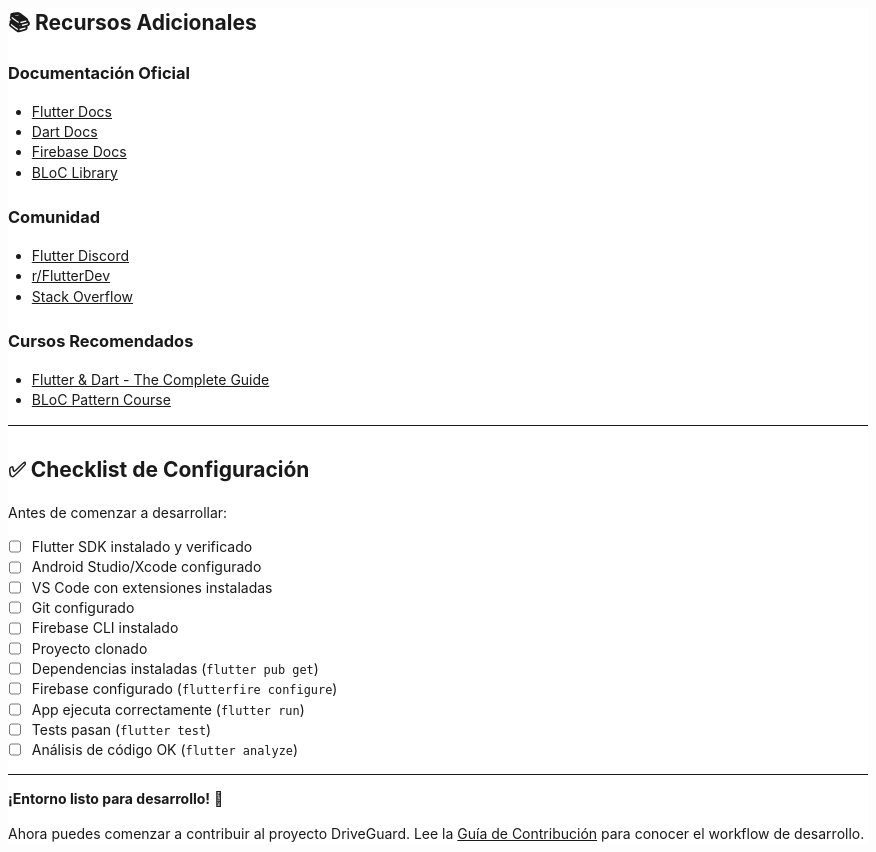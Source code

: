
## 📚 Recursos Adicionales

### Documentación Oficial

- [Flutter Docs](https://docs.flutter.dev/)
- [Dart Docs](https://dart.dev/guides)
- [Firebase Docs](https://firebase.google.com/docs)
- [BLoC Library](https://bloclibrary.dev/)

### Comunidad

- [Flutter Discord](https://discord.gg/flutter)
- [r/FlutterDev](https://reddit.com/r/FlutterDev)
- [Stack Overflow](https://stackoverflow.com/questions/tagged/flutter)

### Cursos Recomendados

- [Flutter & Dart - The Complete Guide](https://www.udemy.com/course/learn-flutter-dart-to-build-ios-android-apps/)
- [BLoC Pattern Course](https://www.udemy.com/course/bloc-from-zero-to-hero/)

---

## ✅ Checklist de Configuración

Antes de comenzar a desarrollar:

- [ ] Flutter SDK instalado y verificado
- [ ] Android Studio/Xcode configurado
- [ ] VS Code con extensiones instaladas
- [ ] Git configurado
- [ ] Firebase CLI instalado
- [ ] Proyecto clonado
- [ ] Dependencias instaladas (`flutter pub get`)
- [ ] Firebase configurado (`flutterfire configure`)
- [ ] App ejecuta correctamente (`flutter run`)
- [ ] Tests pasan (`flutter test`)
- [ ] Análisis de código OK (`flutter analyze`)

---

**¡Entorno listo para desarrollo!** 🚀

Ahora puedes comenzar a contribuir al proyecto DriveGuard. Lee la [Guía de Contribución](CONTRIBUIR.md) para conocer el workflow de desarrollo.
